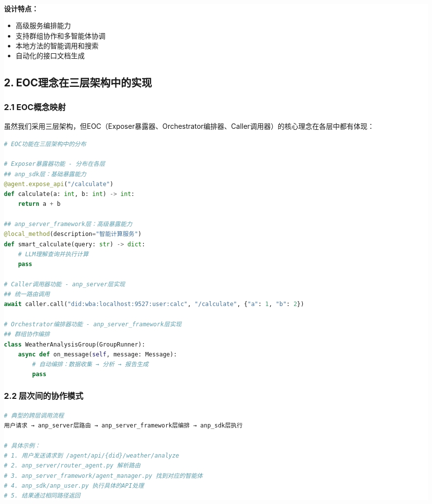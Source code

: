 **设计特点：**
- 高级服务编排能力
- 支持群组协作和多智能体协调
- 本地方法的智能调用和搜索
- 自动化的接口文档生成

## 2. EOC理念在三层架构中的实现

### 2.1 EOC概念映射

虽然我们采用三层架构，但EOC（Exposer暴露器、Orchestrator编排器、Caller调用器）的核心理念在各层中都有体现：

```python
# EOC功能在三层架构中的分布

# Exposer暴露器功能 - 分布在各层
## anp_sdk层：基础暴露能力
@agent.expose_api("/calculate")
def calculate(a: int, b: int) -> int:
    return a + b

## anp_server_framework层：高级暴露能力
@local_method(description="智能计算服务")
def smart_calculate(query: str) -> dict:
    # LLM理解查询并执行计算
    pass

# Caller调用器功能 - anp_server层实现
## 统一路由调用
await caller.call("did:wba:localhost:9527:user:calc", "/calculate", {"a": 1, "b": 2})

# Orchestrator编排器功能 - anp_server_framework层实现
## 群组协作编排
class WeatherAnalysisGroup(GroupRunner):
    async def on_message(self, message: Message):
        # 自动编排：数据收集 → 分析 → 报告生成
        pass
```

### 2.2 层次间的协作模式

```python
# 典型的跨层调用流程
用户请求 → anp_server层路由 → anp_server_framework层编排 → anp_sdk层执行

# 具体示例：
# 1. 用户发送请求到 /agent/api/{did}/weather/analyze
# 2. anp_server/router_agent.py 解析路由
# 3. anp_server_framework/agent_manager.py 找到对应的智能体
# 4. anp_sdk/anp_user.py 执行具体的API处理
# 5. 结果通过相同路径返回
```
